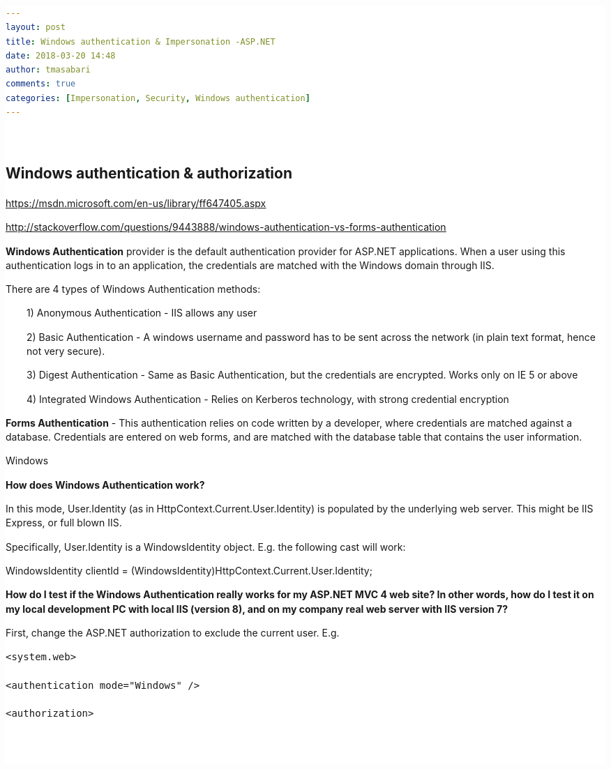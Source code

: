 ```yaml
---
layout: post
title: Windows authentication & Impersonation -ASP.NET
date: 2018-03-20 14:48
author: tmasabari
comments: true
categories: [Impersonation, Security, Windows authentication]
---
```

&nbsp;
<h2><strong>Windows authentication &amp; authorization</strong></h2>
<u><a href="https://msdn.microsoft.com/en-us/library/ff647405.aspx" target="_blank" rel="noopener">https://msdn.microsoft.com/en-us/library/ff647405.aspx</a></u>

<u><a href="http://stackoverflow.com/questions/9443888/windows-authentication-vs-forms-authentication" target="_blank" rel="noopener">http://stackoverflow.com/questions/9443888/windows-authentication-vs-forms-authentication</a></u><strong> </strong>

<strong>Windows Authentication</strong> provider is the default authentication provider for ASP.NET applications. When a user using this authentication logs in to an application, the credentials are matched with the Windows domain through IIS.

There are 4 types of Windows Authentication methods:
<p style="padding-left: 30px;">1) Anonymous Authentication - IIS allows any user</p>
<p style="padding-left: 30px;">2) Basic Authentication - A windows username and password has to be sent across the network (in plain text format, hence not very secure).</p>
<p style="padding-left: 30px;">3) Digest Authentication - Same as Basic Authentication, but the credentials are encrypted. Works only on IE 5 or above</p>
<p style="padding-left: 30px;">4) Integrated Windows Authentication - Relies on Kerberos technology, with strong credential encryption</p>
<strong>Forms Authentication</strong> - This authentication relies on code written by a developer, where credentials are matched against a database. Credentials are entered on web forms, and are matched with the database table that contains the user information.

Windows

<strong>How does Windows Authentication work?</strong>

In this mode, User.Identity (as in HttpContext.Current.User.Identity) is populated by the underlying web server. This might be IIS Express, or full blown IIS.

Specifically, User.Identity is a WindowsIdentity object. E.g. the following cast will work:

WindowsIdentity clientId = (WindowsIdentity)HttpContext.Current.User.Identity;

<strong>How do I test if the Windows Authentication really works for my ASP.NET MVC 4 web site? In other words, how do I test it on my local development PC with local IIS (version 8), and on my company real web server with IIS version 7?</strong>

First, change the ASP.NET authorization to exclude the current user. E.g.
<pre class="EnlighterJSRAW" data-enlighter-language="null">&lt;system.web&gt;

&lt;authentication mode="Windows" /&gt;

&lt;authorization&gt;
